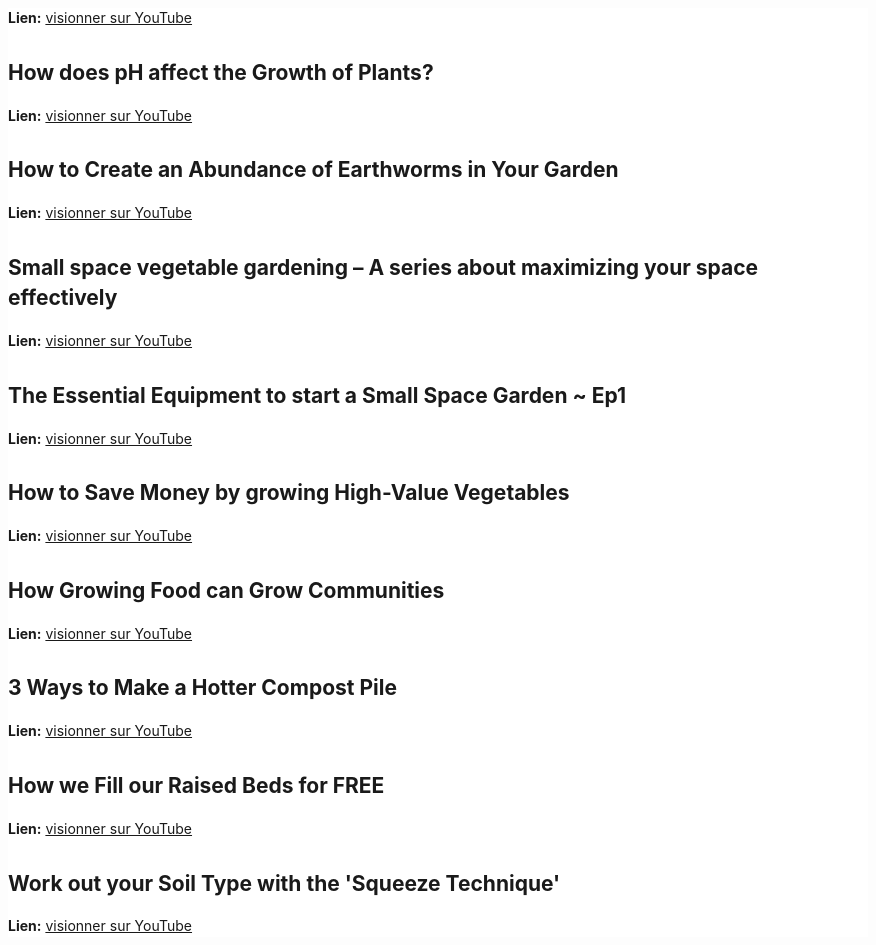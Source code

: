 
**Lien:** [visionner sur YouTube](https://www.youtube.com/watch?v=TSlMv9NFDsk)


## How does pH affect the Growth of Plants?


**Lien:** [visionner sur YouTube](https://www.youtube.com/watch?v=tAZZYg3JrnM)


## How to Create an Abundance of Earthworms in Your Garden


**Lien:** [visionner sur YouTube](https://www.youtube.com/watch?v=1b8D-wwyxpk)


## Small space vegetable gardening – A series about maximizing your space effectively


**Lien:** [visionner sur YouTube](https://www.youtube.com/watch?v=2lG9tDG232o)


## The Essential Equipment to start a Small Space Garden ~ Ep1


**Lien:** [visionner sur YouTube](https://www.youtube.com/watch?v=H1M-A4B87GA)


## How to Save Money by growing High-Value Vegetables


**Lien:** [visionner sur YouTube](https://www.youtube.com/watch?v=bEY_1ZdVh2o)


## How Growing Food can Grow Communities


**Lien:** [visionner sur YouTube](https://www.youtube.com/watch?v=II1wEGje7m8)


## 3 Ways to Make a Hotter Compost Pile


**Lien:** [visionner sur YouTube](https://www.youtube.com/watch?v=9HkfLBgS7mY)


## How we Fill our Raised Beds for FREE


**Lien:** [visionner sur YouTube](https://www.youtube.com/watch?v=BhzlI1bu2GU)


## Work out your Soil Type with the 'Squeeze Technique'


**Lien:** [visionner sur YouTube](https://www.youtube.com/watch?v=5Wlu-AnMUz0)
